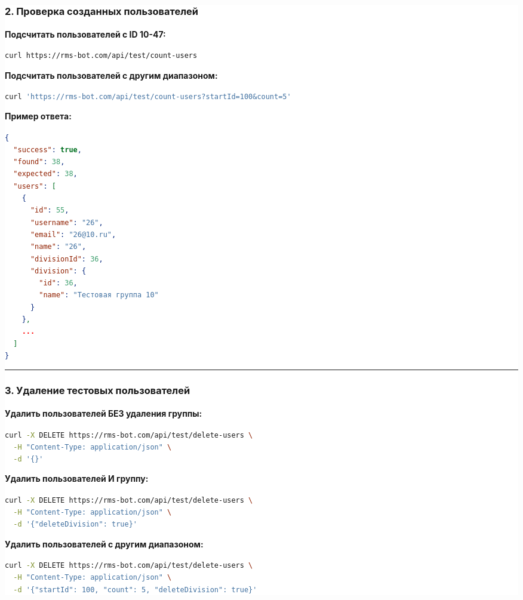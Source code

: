 
### 2. Проверка созданных пользователей

**Подсчитать пользователей с ID 10-47:**
```bash
curl https://rms-bot.com/api/test/count-users
```

**Подсчитать пользователей с другим диапазоном:**
```bash
curl 'https://rms-bot.com/api/test/count-users?startId=100&count=5'
```

**Пример ответа:**
```json
{
  "success": true,
  "found": 38,
  "expected": 38,
  "users": [
    {
      "id": 55,
      "username": "26",
      "email": "26@10.ru",
      "name": "26",
      "divisionId": 36,
      "division": {
        "id": 36,
        "name": "Тестовая группа 10"
      }
    },
    ...
  ]
}
```

---

### 3. Удаление тестовых пользователей

**Удалить пользователей БЕЗ удаления группы:**
```bash
curl -X DELETE https://rms-bot.com/api/test/delete-users \
  -H "Content-Type: application/json" \
  -d '{}'
```

**Удалить пользователей И группу:**
```bash
curl -X DELETE https://rms-bot.com/api/test/delete-users \
  -H "Content-Type: application/json" \
  -d '{"deleteDivision": true}'
```

**Удалить пользователей с другим диапазоном:**
```bash
curl -X DELETE https://rms-bot.com/api/test/delete-users \
  -H "Content-Type: application/json" \
  -d '{"startId": 100, "count": 5, "deleteDivision": true}'
```
